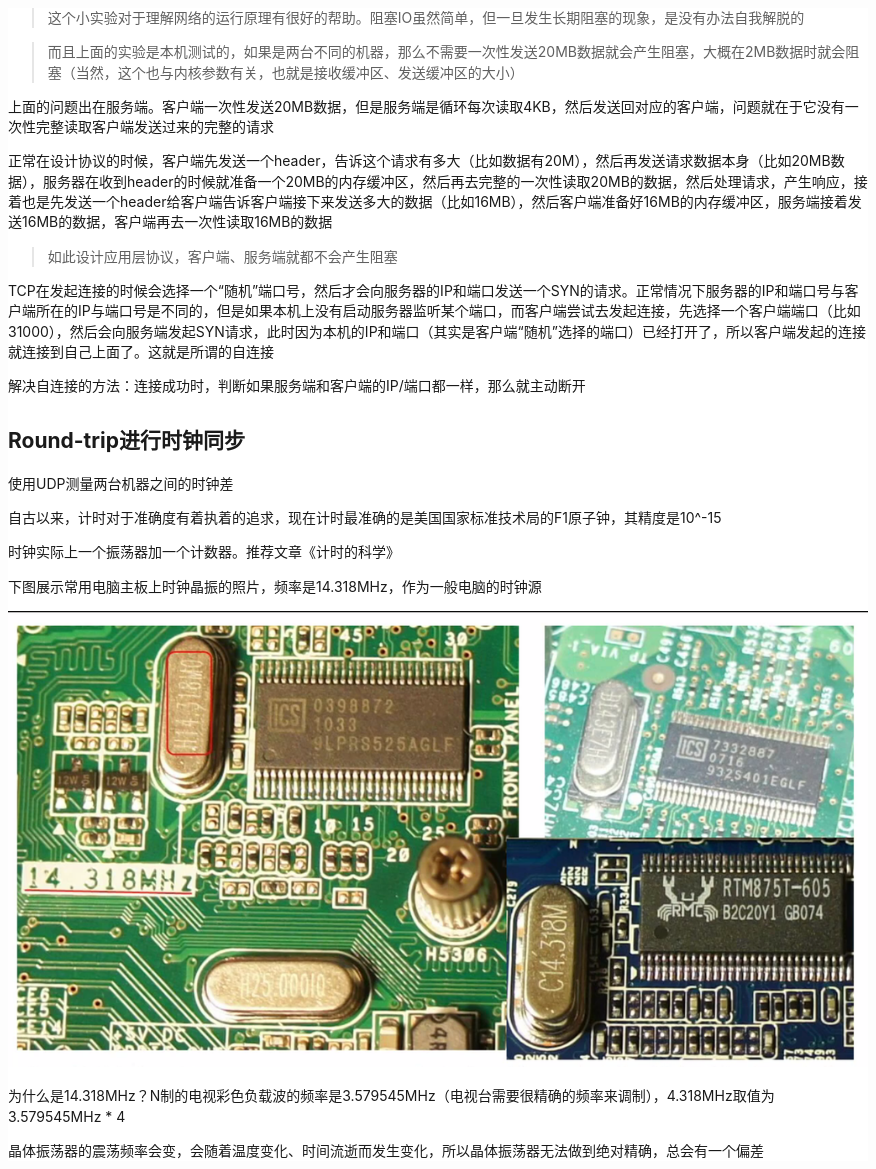 >这个小实验对于理解网络的运行原理有很好的帮助。阻塞IO虽然简单，但一旦发生长期阻塞的现象，是没有办法自我解脱的

>而且上面的实验是本机测试的，如果是两台不同的机器，那么不需要一次性发送20MB数据就会产生阻塞，大概在2MB数据时就会阻塞（当然，这个也与内核参数有关，也就是接收缓冲区、发送缓冲区的大小）

上面的问题出在服务端。客户端一次性发送20MB数据，但是服务端是循环每次读取4KB，然后发送回对应的客户端，问题就在于它没有一次性完整读取客户端发送过来的完整的请求

正常在设计协议的时候，客户端先发送一个header，告诉这个请求有多大（比如数据有20M），然后再发送请求数据本身（比如20MB数据），服务器在收到header的时候就准备一个20MB的内存缓冲区，然后再去完整的一次性读取20MB的数据，然后处理请求，产生响应，接着也是先发送一个header给客户端告诉客户端接下来发送多大的数据（比如16MB），然后客户端准备好16MB的内存缓冲区，服务端接着发送16MB的数据，客户端再去一次性读取16MB的数据

>如此设计应用层协议，客户端、服务端就都不会产生阻塞

TCP在发起连接的时候会选择一个“随机”端口号，然后才会向服务器的IP和端口发送一个SYN的请求。正常情况下服务器的IP和端口号与客户端所在的IP与端口号是不同的，但是如果本机上没有启动服务器监听某个端口，而客户端尝试去发起连接，先选择一个客户端端口（比如31000），然后会向服务端发起SYN请求，此时因为本机的IP和端口（其实是客户端“随机”选择的端口）已经打开了，所以客户端发起的连接就连接到自己上面了。这就是所谓的自连接

解决自连接的方法：连接成功时，判断如果服务端和客户端的IP/端口都一样，那么就主动断开

## Round-trip进行时钟同步

使用UDP测量两台机器之间的时钟差

自古以来，计时对于准确度有着执着的追求，现在计时最准确的是美国国家标准技术局的F1原子钟，其精度是10^-15

时钟实际上一个振荡器加一个计数器。推荐文章《计时的科学》

下图展示常用电脑主板上时钟晶振的照片，频率是14.318MHz，作为一般电脑的时钟源

![image](./image/11.png)

为什么是14.318MHz？N制的电视彩色负载波的频率是3.579545MHz（电视台需要很精确的频率来调制），4.318MHz取值为3.579545MHz * 4

晶体振荡器的震荡频率会变，会随着温度变化、时间流逝而发生变化，所以晶体振荡器无法做到绝对精确，总会有一个偏差
